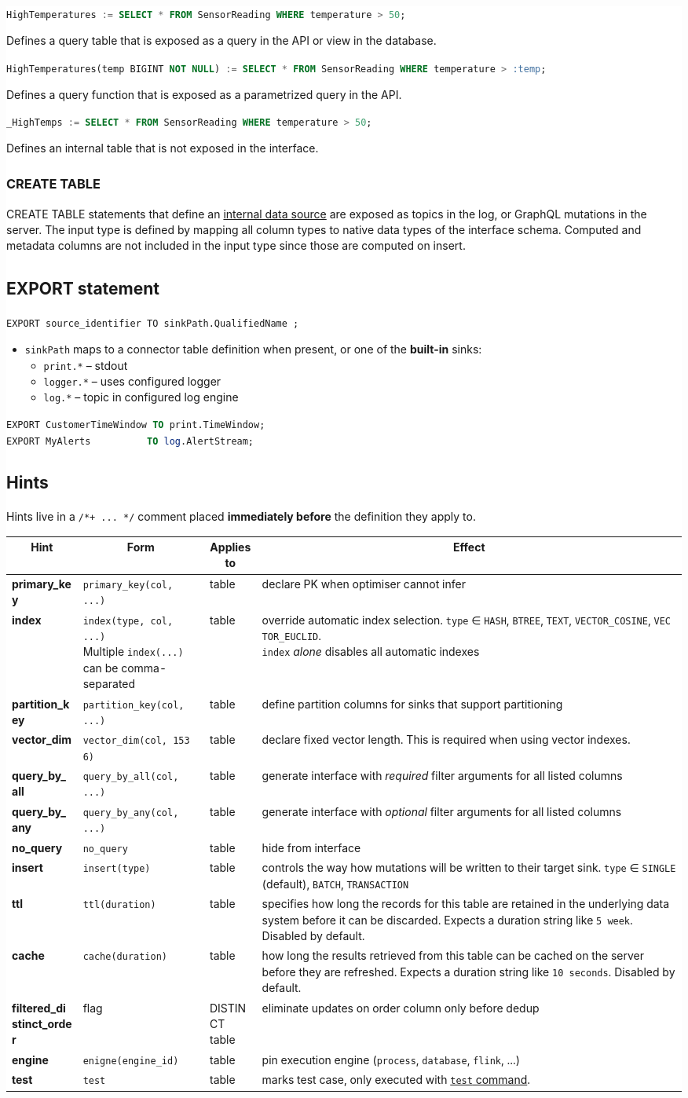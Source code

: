 ```sql
HighTemperatures := SELECT * FROM SensorReading WHERE temperature > 50;
```
Defines a query table that is exposed as a query in the API or view in the database.

```sql
HighTemperatures(temp BIGINT NOT NULL) := SELECT * FROM SensorReading WHERE temperature > :temp;
```
Defines a query function that is exposed as a parametrized query in the API.

```sql
_HighTemps := SELECT * FROM SensorReading WHERE temperature > 50;
```
Defines an internal table that is not exposed in the interface.

### CREATE TABLE

CREATE TABLE statements that define an [internal data source](#create-table-internal-vs-external) are exposed as topics in the log, or GraphQL mutations in the server.
The input type is defined by mapping all column types to native data types of the interface schema. Computed and metadata columns are not included in the input type since those are computed on insert.

## EXPORT statement

```
EXPORT source_identifier TO sinkPath.QualifiedName ;
```

* `sinkPath` maps to a connector table definition when present, or one of the **built-in** sinks:
    * `print.*` – stdout
    * `logger.*` – uses configured logger
    * `log.*` – topic in configured log engine

```sql
EXPORT CustomerTimeWindow TO print.TimeWindow;
EXPORT MyAlerts          TO log.AlertStream;
```


## Hints

Hints live in a `/*+ ... */` comment placed **immediately before** the definition they apply to.

| Hint                        | Form                                                                       | Applies to     | Effect                                                                                                                                                                             |
|-----------------------------|----------------------------------------------------------------------------|----------------|------------------------------------------------------------------------------------------------------------------------------------------------------------------------------------|
| **primary_key**             | `primary_key(col, ...)`                                                    | table          | declare PK when optimiser cannot infer                                                                                                                                             |
| **index**                   | `index(type, col, ...)` <br/> Multiple `index(...)` can be comma-separated | table          | override automatic index selection. `type` ∈ `HASH`, `BTREE`, `TEXT`, `VECTOR_COSINE`, `VECTOR_EUCLID`. <br />`index` *alone* disables all automatic indexes                       |
| **partition_key**           | `partition_key(col, ...)`                                                  | table          | define partition columns for sinks that support partitioning                                                                                                                       |
| **vector_dim**              | `vector_dim(col, 1536)`                                                    | table          | declare fixed vector length. This is required when using vector indexes.                                                                                                           |
| **query_by_all**            | `query_by_all(col, ...)`                                                   | table          | generate interface with *required* filter arguments for all listed columns                                                                                                         |
| **query_by_any**            | `query_by_any(col, ...)`                                                   | table          | generate interface with *optional* filter arguments for all listed columns                                                                                                         |
| **no_query**                | `no_query`                                                                 | table          | hide from interface                                                                                                                                                                |
| **insert**                  | `insert(type)`                                                             | table          | controls the way how mutations will be written to their target sink. `type` ∈ `SINGLE` (default), `BATCH`, `TRANSACTION`                                                           |
| **ttl**                     | `ttl(duration)`                                                            | table          | specifies how long the records for this table are retained in the underlying data system before it can be discarded. Expects a duration string like `5 week`. Disabled by default. |
| **cache**                   | `cache(duration)`                                                          | table          | how long the results retrieved from this table can be cached on the server before they are refreshed. Expects a duration string like `10 seconds`. Disabled by default.            |
| **filtered_distinct_order** | flag                                                                       | DISTINCT table | eliminate updates on order column only before dedup                                                                                                                                |
| **engine**                  | `enigne(engine_id)`                                                        | table          | pin execution engine (`process`, `database`, `flink`, ...)                                                                                                                         |
| **test**                    | `test`                                                                     | table          | marks test case, only executed with [`test` command](compiler#test-command).                                                                                                       |